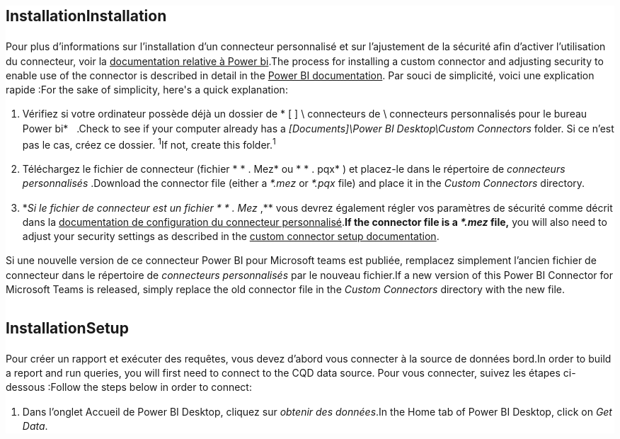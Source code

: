 ## <a name="installation"></a><span data-ttu-id="ef2fd-107">Installation</span><span class="sxs-lookup"><span data-stu-id="ef2fd-107">Installation</span></span>

<span data-ttu-id="ef2fd-108">Pour plus d’informations sur l’installation d’un connecteur personnalisé et sur l’ajustement de la sécurité afin d’activer l’utilisation du connecteur, voir la [documentation relative à Power bi](https://docs.microsoft.com/power-bi/desktop-connector-extensibility).</span><span class="sxs-lookup"><span data-stu-id="ef2fd-108">The process for installing a custom connector and adjusting security to enable use of the connector is described in detail in the [Power BI documentation](https://docs.microsoft.com/power-bi/desktop-connector-extensibility).</span></span> <span data-ttu-id="ef2fd-109">Par souci de simplicité, voici une explication rapide :</span><span class="sxs-lookup"><span data-stu-id="ef2fd-109">For the sake of simplicity, here's a quick explanation:</span></span>

1.  <span data-ttu-id="ef2fd-110">Vérifiez si votre ordinateur possède déjà un dossier de \* \[ \] \\ connecteurs de \\ connecteurs personnalisés pour le bureau Power bi\*   .</span><span class="sxs-lookup"><span data-stu-id="ef2fd-110">Check to see if your computer already has a *\[Documents\]\\Power BI Desktop\\Custom Connectors* folder.</span></span> <span data-ttu-id="ef2fd-111">Si ce n’est pas le cas, créez ce dossier. <sup>1</sup></span><span class="sxs-lookup"><span data-stu-id="ef2fd-111">If not, create this folder.<sup>1</sup></span></span>

2.  <span data-ttu-id="ef2fd-112">Téléchargez le fichier de connecteur (fichier \* \* . Mez\* ou \* \* . pqx\* ) et placez-le dans le répertoire de *connecteurs personnalisés* .</span><span class="sxs-lookup"><span data-stu-id="ef2fd-112">Download the connector file (either a *\*.mez* or *\*.pqx* file) and place it in the *Custom Connectors* directory.</span></span>

3.  <span data-ttu-id="ef2fd-113">**Si le fichier de connecteur est un fichier \* \* . Mez* ,*\* vous devrez également régler vos paramètres de sécurité comme décrit dans la [documentation de configuration du connecteur personnalisé](https://docs.microsoft.com/power-bi/desktop-connector-extensibility#data-extension-security).</span><span class="sxs-lookup"><span data-stu-id="ef2fd-113">**If the connector file is a *\*.mez* file,** you will also need to adjust your security settings as described in the [custom connector setup documentation](https://docs.microsoft.com/power-bi/desktop-connector-extensibility#data-extension-security).</span></span>

<span data-ttu-id="ef2fd-114">Si une nouvelle version de ce connecteur Power BI pour Microsoft teams est publiée, remplacez simplement l’ancien fichier de connecteur dans le répertoire de *connecteurs personnalisés* par le nouveau fichier.</span><span class="sxs-lookup"><span data-stu-id="ef2fd-114">If a new version of this Power BI Connector for Microsoft Teams is released, simply replace the old connector file in the *Custom Connectors* directory with the new file.</span></span>

## <a name="setup"></a><span data-ttu-id="ef2fd-115">Installation</span><span class="sxs-lookup"><span data-stu-id="ef2fd-115">Setup</span></span>

<span data-ttu-id="ef2fd-116">Pour créer un rapport et exécuter des requêtes, vous devez d’abord vous connecter à la source de données bord.</span><span class="sxs-lookup"><span data-stu-id="ef2fd-116">In order to build a report and run queries, you will first need to connect to the CQD data source.</span></span> <span data-ttu-id="ef2fd-117">Pour vous connecter, suivez les étapes ci-dessous :</span><span class="sxs-lookup"><span data-stu-id="ef2fd-117">Follow the steps below in order to connect:</span></span>

1.  <span data-ttu-id="ef2fd-118">Dans l’onglet Accueil de Power BI Desktop, cliquez sur *obtenir des données*.</span><span class="sxs-lookup"><span data-stu-id="ef2fd-118">In the Home tab of Power BI Desktop, click on *Get Data*.</span></span>
